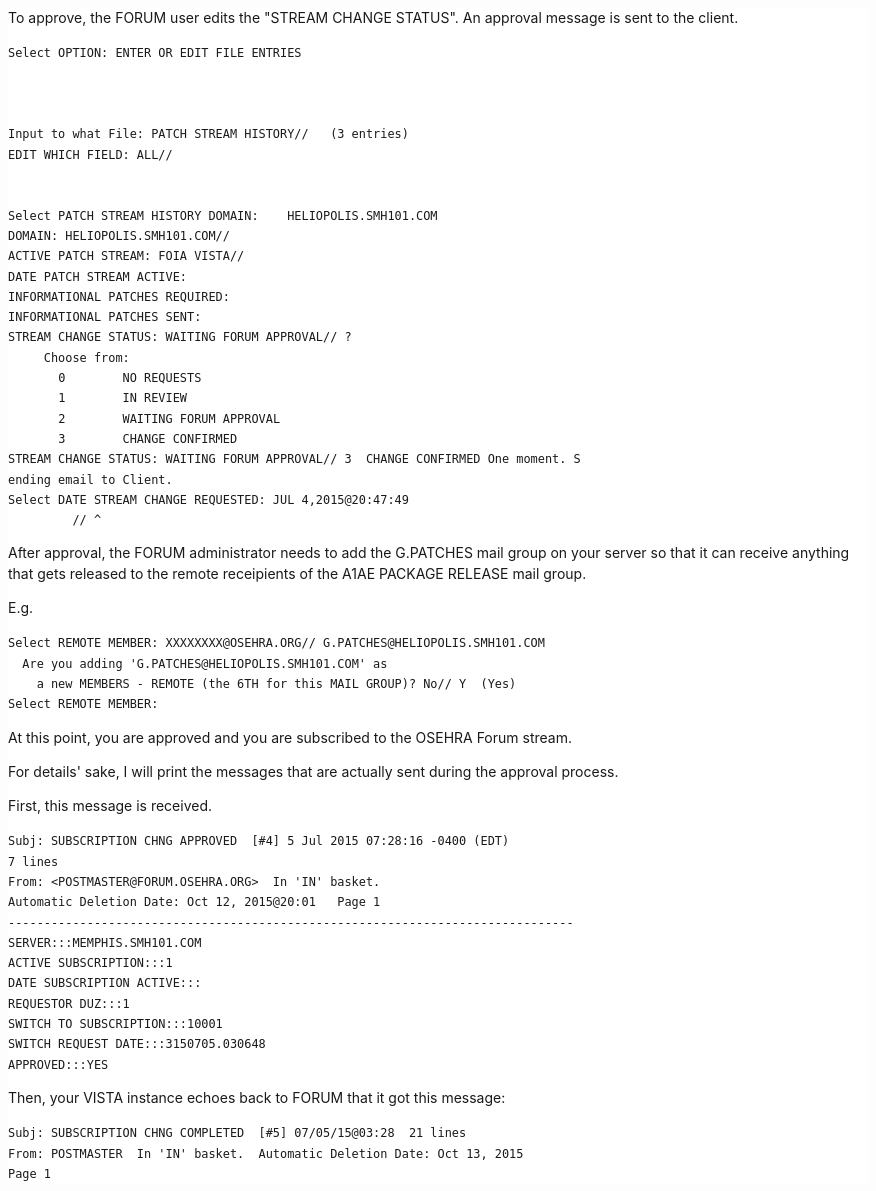 To approve, the FORUM user edits the "STREAM CHANGE STATUS". An approval
message is sent to the client.
```
Select OPTION: ENTER OR EDIT FILE ENTRIES  



Input to what File: PATCH STREAM HISTORY//   (3 entries)
EDIT WHICH FIELD: ALL// 


Select PATCH STREAM HISTORY DOMAIN:    HELIOPOLIS.SMH101.COM
DOMAIN: HELIOPOLIS.SMH101.COM// 
ACTIVE PATCH STREAM: FOIA VISTA// 
DATE PATCH STREAM ACTIVE: 
INFORMATIONAL PATCHES REQUIRED: 
INFORMATIONAL PATCHES SENT: 
STREAM CHANGE STATUS: WAITING FORUM APPROVAL// ?
     Choose from: 
       0        NO REQUESTS
       1        IN REVIEW
       2        WAITING FORUM APPROVAL
       3        CHANGE CONFIRMED
STREAM CHANGE STATUS: WAITING FORUM APPROVAL// 3  CHANGE CONFIRMED One moment. S
ending email to Client. 
Select DATE STREAM CHANGE REQUESTED: JUL 4,2015@20:47:49
         // ^
```
After approval, the FORUM administrator needs to add the G.PATCHES mail group
on your server so that it can receive anything that gets released to the 
remote receipients of the A1AE PACKAGE RELEASE mail group.

E.g.
```
Select REMOTE MEMBER: XXXXXXXX@OSEHRA.ORG// G.PATCHES@HELIOPOLIS.SMH101.COM
  Are you adding 'G.PATCHES@HELIOPOLIS.SMH101.COM' as 
    a new MEMBERS - REMOTE (the 6TH for this MAIL GROUP)? No// Y  (Yes)
Select REMOTE MEMBER: 
```

At this point, you are approved and you are subscribed to the OSEHRA Forum
stream.

For details' sake, I will print the messages that are actually sent during the
approval process.

First, this message is received.

```
Subj: SUBSCRIPTION CHNG APPROVED  [#4] 5 Jul 2015 07:28:16 -0400 (EDT)
7 lines
From: <POSTMASTER@FORUM.OSEHRA.ORG>  In 'IN' basket.
Automatic Deletion Date: Oct 12, 2015@20:01   Page 1
-------------------------------------------------------------------------------
SERVER:::MEMPHIS.SMH101.COM
ACTIVE SUBSCRIPTION:::1
DATE SUBSCRIPTION ACTIVE:::
REQUESTOR DUZ:::1
SWITCH TO SUBSCRIPTION:::10001
SWITCH REQUEST DATE:::3150705.030648
APPROVED:::YES
```
Then, your VISTA instance echoes back to FORUM that it got this message:
```
Subj: SUBSCRIPTION CHNG COMPLETED  [#5] 07/05/15@03:28  21 lines
From: POSTMASTER  In 'IN' basket.  Automatic Deletion Date: Oct 13, 2015
Page 1
```